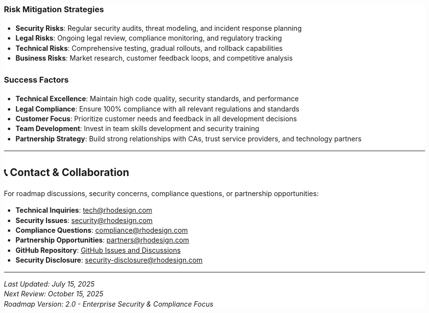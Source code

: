 ### Risk Mitigation Strategies
- **Security Risks**: Regular security audits, threat modeling, and incident response planning
- **Legal Risks**: Ongoing legal review, compliance monitoring, and regulatory tracking
- **Technical Risks**: Comprehensive testing, gradual rollouts, and rollback capabilities
- **Business Risks**: Market research, customer feedback loops, and competitive analysis

### Success Factors
- **Technical Excellence**: Maintain high code quality, security standards, and performance
- **Legal Compliance**: Ensure 100% compliance with all relevant regulations and standards
- **Customer Focus**: Prioritize customer needs and feedback in all development decisions
- **Team Development**: Invest in team skills development and security training
- **Partnership Strategy**: Build strong relationships with CAs, trust service providers, and technology partners

---

## 📞 Contact & Collaboration

For roadmap discussions, security concerns, compliance questions, or partnership opportunities:

- **Technical Inquiries**: [tech@rhodesign.com](mailto:tech@rhodesign.com)
- **Security Issues**: [security@rhodesign.com](mailto:security@rhodesign.com)  
- **Compliance Questions**: [compliance@rhodesign.com](mailto:compliance@rhodesign.com)
- **Partnership Opportunities**: [partners@rhodesign.com](mailto:partners@rhodesign.com)
- **GitHub Repository**: [GitHub Issues and Discussions](https://github.com/chinomd87/rhodesign-app)
- **Security Disclosure**: [security-disclosure@rhodesign.com](mailto:security-disclosure@rhodesign.com)

---

*Last Updated: July 15, 2025*  
*Next Review: October 15, 2025*  
*Roadmap Version: 2.0 - Enterprise Security & Compliance Focus*
